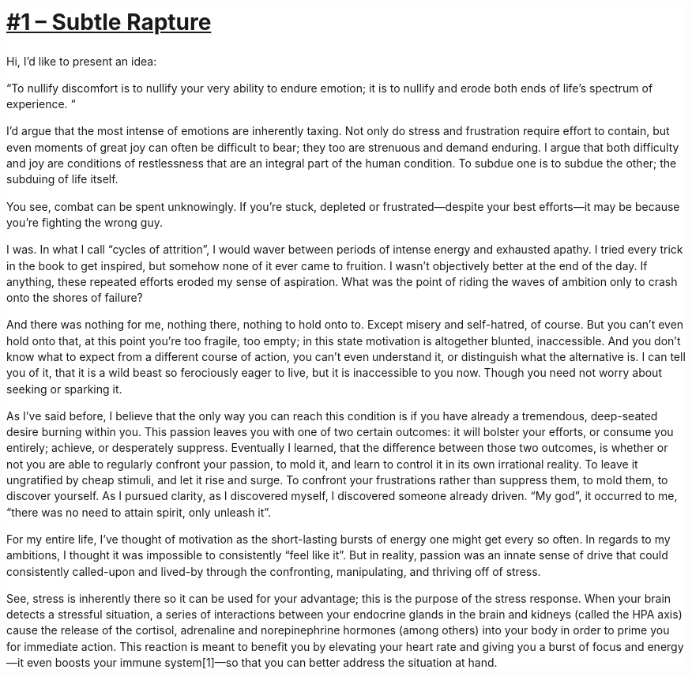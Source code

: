 # [#1 – Subtle Rapture](http://www.comfortwar.com//1-subtle-rapture/)

Hi, I’d like to present an idea:

“To nullify discomfort is to nullify your very ability to endure emotion; it is to nullify and erode both ends of life’s spectrum of experience. “

I’d argue that the most intense of emotions are inherently taxing. Not only do stress and frustration require effort to contain, but even moments of great joy can often be difficult to bear; they too are strenuous and demand enduring. I argue that both difficulty and joy are conditions of restlessness that are an integral part of the human condition. To subdue one is to subdue the other; the subduing of life itself.

 

 

You see, combat can be spent unknowingly. If you’re stuck, depleted or frustrated—despite your best efforts—it may be because you’re fighting the wrong guy.

I was. In what I call “cycles of attrition”, I would waver between periods of intense energy and exhausted apathy. I tried every trick in the book to get inspired, but somehow none of it ever came to fruition. I wasn’t objectively better at the end of the day. If anything, these repeated efforts eroded my sense of aspiration. What was the point of riding the waves of ambition only to crash onto the shores of failure?

And there was nothing for me, nothing there, nothing to hold onto to. Except misery and self-hatred, of course. But you can’t even hold onto that, at this point you’re too fragile, too empty; in this state motivation is altogether blunted, inaccessible. And you don’t know what to expect from a different course of action, you can’t even understand it, or distinguish what the alternative is. I can tell you of it, that it is a wild beast so ferociously eager to live, but it is inaccessible to you now. Though you need not worry about seeking or sparking it.

As I’ve said before, I believe that the only way you can reach this condition is if you have already a tremendous, deep-seated desire burning within you. This passion leaves you with one of two certain outcomes: it will bolster your efforts, or consume you entirely; achieve, or desperately suppress. Eventually I learned, that the difference between those two outcomes, is whether or not you are able to regularly confront your passion, to mold it, and learn to control it in its own irrational reality. To leave it ungratified by cheap stimuli, and let it rise and surge. To confront your frustrations rather than suppress them, to mold them, to discover yourself. As I pursued clarity, as I discovered myself, I discovered someone already driven. “My god”, it occurred to me, “there was no need to attain spirit, only unleash it”.

 

 

For my entire life, I’ve thought of motivation as the short-lasting bursts of energy one might get every so often. In regards to my ambitions, I thought it was impossible to consistently “feel like it”.
But in reality, passion was an innate sense of drive that could consistently called-upon and lived-by through the confronting, manipulating, and thriving off of stress.

See, stress is inherently there so it can be used for your advantage; this is the purpose of the stress response. When your brain detects a stressful situation, a series of interactions between your endocrine glands in the brain and kidneys (called the HPA axis) cause the release of the cortisol, adrenaline and norepinephrine hormones (among others) into your body in order to prime you for immediate action. This reaction is meant to benefit you by elevating your heart rate and giving you a burst of focus and energy—it even boosts your immune system[1]—so that you can better address the situation at hand.
